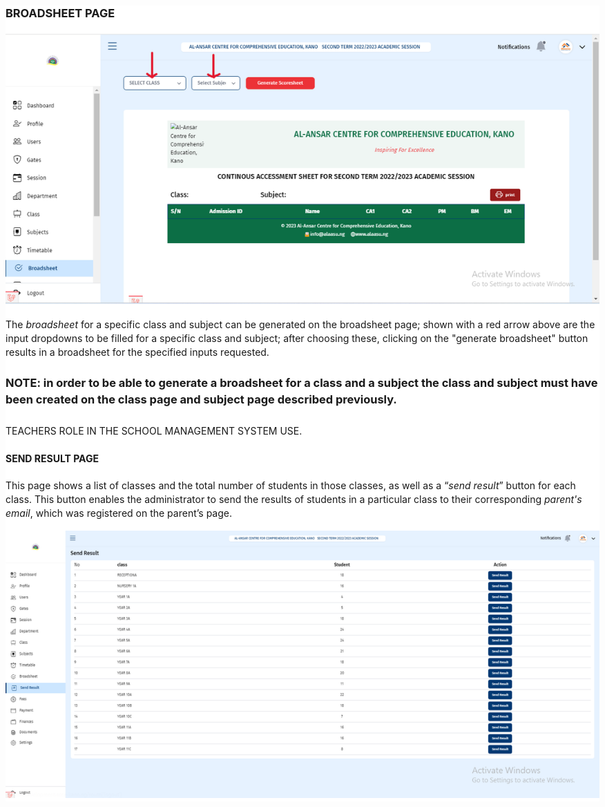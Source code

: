### BROADSHEET  PAGE

![meeras_sch_management_system](/img/broadsheet.png)

The _broadsheet_ for a specific class and subject can be generated on the broadsheet page; shown with a red arrow above are the input dropdowns to be filled for a specific class and subject; after choosing these, clicking on the "generate broadsheet" button results in a broadsheet for the specified inputs requested.

### NOTE: in order to be able to generate a broadsheet for a class and a subject  the class and subject must have been created on the class page and subject page described previously.

###

TEACHERS  ROLE IN THE SCHOOL MANAGEMENT SYSTEM USE.

#### SEND RESULT PAGE
This page shows a list of classes and the total number of students in those classes, as well as a “_send result_” button for each class. This button enables the administrator to send the results of students in a particular class to their corresponding _parent's email_, which was registered on the parent’s page.

![meeras_sch_management_system](/img/send_result.png)